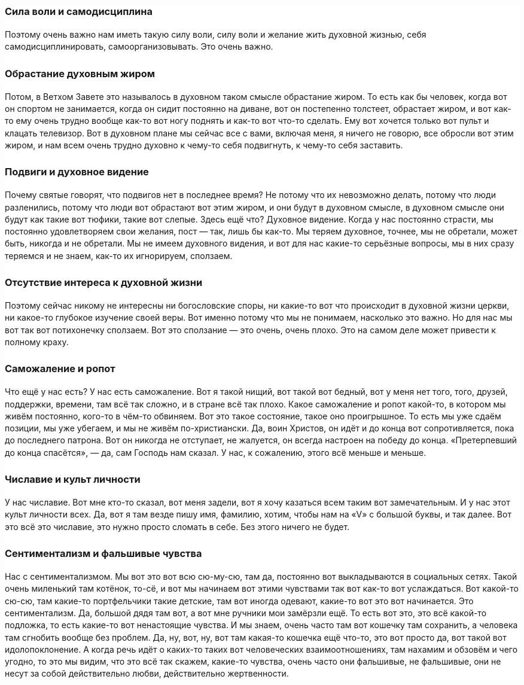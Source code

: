 ### Сила воли и самодисциплина  
Поэтому очень важно нам иметь такую силу воли, силу воли и желание жить духовной жизнью, себя самодисциплинировать, самоорганизовывать. Это очень важно.

### Обрастание духовным жиром  
Потом, в Ветхом Завете это называлось в духовном таком смысле обрастание жиром. То есть как бы человек, когда вот он спортом не занимается, когда он сидит постоянно на диване, вот он постепенно толстеет, обрастает жиром, и вот как-то ему очень трудно вообще как-то вот ногу поднять и как-то вот что-то сделать. Ему вот хочется только вот пульт и клацать телевизор. Вот в духовном плане мы сейчас все с вами, включая меня, я ничего не говорю, все обросли вот этим жиром, и нам всем очень трудно духовно к чему-то себя подвигнуть, к чему-то себя заставить.

### Подвиги и духовное видение  
Почему святые говорят, что подвигов нет в последнее время? Не потому что их невозможно делать, потому что люди разленились, потому что люди вот обрастают вот этим жиром, и они будут в духовном смысле, в духовном смысле они будут как такие вот тюфики, такие вот слепые. Здесь ещё что? Духовное видение. Когда у нас постоянно страсти, мы постоянно удовлетворяем свои желания, пост — так, лишь бы как-то. Мы теряем духовное, точнее, мы не обретали, может быть, никогда и не обретали. Мы не имеем духовного видения, и вот для нас какие-то серьёзные вопросы, мы в них сразу теряемся и не знаем, как-то их игнорируем, сползаем.

### Отсутствие интереса к духовной жизни  
Поэтому сейчас никому не интересны ни богословские споры, ни какие-то вот что происходит в духовной жизни церкви, ни какое-то глубокое изучение своей веры. Вот именно потому что мы не понимаем, насколько это важно. Но для нас мы вот так вот потихонечку сползаем. Вот это сползание — это очень, очень плохо. Это на самом деле может привести к полному краху.

### Саможаление и ропот  
Что ещё у нас есть? У нас есть саможаление. Вот я такой нищий, вот такой вот бедный, вот у меня нет того, того, друзей, поддержки, времени, там всё так сложно, и в стране всё так плохо. Какое саможаление и ропот какой-то, в котором мы живём постоянно, кого-то в чём-то обвиняем. Вот это такое состояние, такое оно проигрышное. То есть мы уже сдаём позиции, мы уже убегаем, и мы не живём по-христиански. Да, воин Христов, он идёт и до конца вот сопротивляется, пока до последнего патрона. Вот он никогда не отступает, не жалуется, он всегда настроен на победу до конца. «Претерпевший до конца спасётся», — да, сам Господь нам сказал. У нас, к сожалению, этого всё меньше и меньше.

### Числавие и культ личности  
У нас числавие. Вот мне кто-то сказал, вот меня задели, вот я хочу казаться всем таким вот замечательным. И у нас этот культ личности всех. Да, вот я там везде пишу имя, фамилию, хотим, чтобы нам на «V» с большой буквы, и так далее. Вот это всё это числавие, это нужно просто сломать в себе. Без этого ничего не будет.

### Сентиментализм и фальшивые чувства  
Нас с сентиментализмом. Мы вот это вот всю сю-му-сю, там да, постоянно вот выкладываются в социальных сетях. Такой очень миленький там котёнок, то-сё, и вот мы начинаем вот этими чувствами так вот как-то вот услаждаться. Вот какой-то сю-сю, там какие-то портфельчики такие детские, там вот иногда одевают, какие-то вот это вот начинается. Это сентиментализм. Да, большой дядя там вот, а вот мне ручники мои замёрзли ещё. То есть вот это, это всё какой-то подложка, то есть какие-то вот ненастоящие чувства. И мы знаем, очень часто там вот кошечку там сохранить, а человека там сгнобить вообще без проблем. Да, ну, вот, ну, вот там какая-то кошечка ещё что-то, это вот просто да, вот такой вот идолопоклонение. А когда речь идёт о каких-то таких вот человеческих взаимоотношениях, там нахамим и обзовём и чего угодно, то это мы видим, что это всё так скажем, какие-то чувства, очень часто они фальшивые, не фальшивые, они не несут за собой действительно любви, действительно жертвенности.
